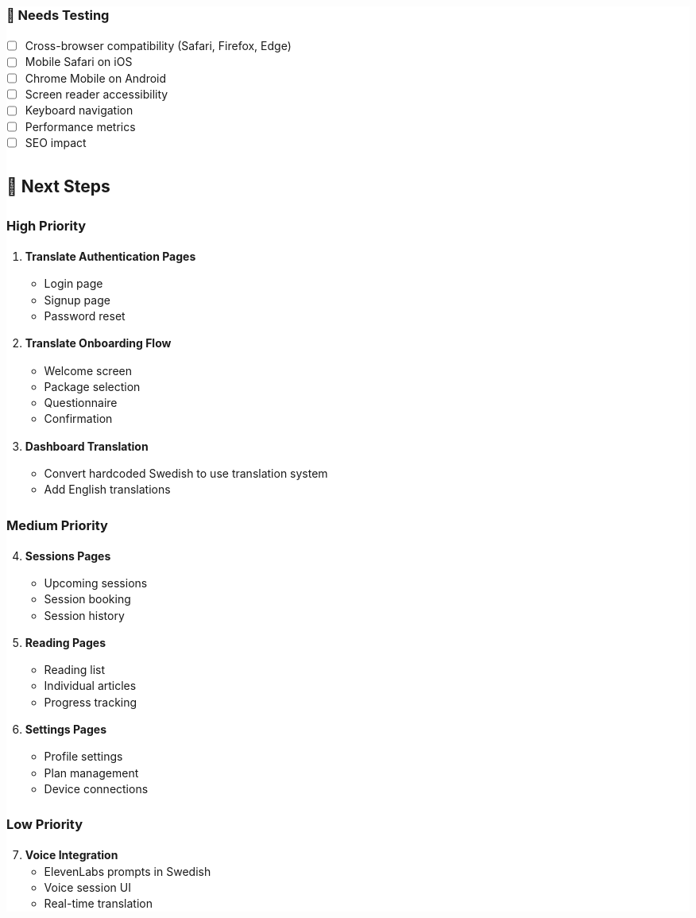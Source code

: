 ### 🔄 Needs Testing

- [ ] Cross-browser compatibility (Safari, Firefox, Edge)
- [ ] Mobile Safari on iOS
- [ ] Chrome Mobile on Android
- [ ] Screen reader accessibility
- [ ] Keyboard navigation
- [ ] Performance metrics
- [ ] SEO impact

## 📝 Next Steps

### High Priority

1. **Translate Authentication Pages**
   - Login page
   - Signup page
   - Password reset

2. **Translate Onboarding Flow**
   - Welcome screen
   - Package selection
   - Questionnaire
   - Confirmation

3. **Dashboard Translation**
   - Convert hardcoded Swedish to use translation system
   - Add English translations

### Medium Priority

4. **Sessions Pages**
   - Upcoming sessions
   - Session booking
   - Session history

5. **Reading Pages**
   - Reading list
   - Individual articles
   - Progress tracking

6. **Settings Pages**
   - Profile settings
   - Plan management
   - Device connections

### Low Priority

7. **Voice Integration**
   - ElevenLabs prompts in Swedish
   - Voice session UI
   - Real-time translation
